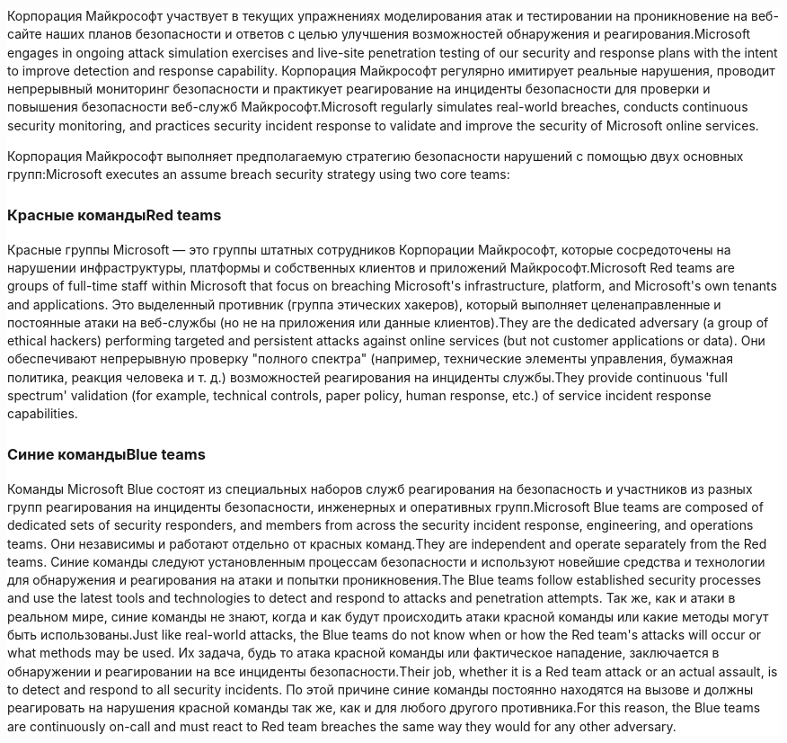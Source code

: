 <span data-ttu-id="4f1be-144">Корпорация Майкрософт участвует в текущих упражнениях моделирования атак и тестировании на проникновение на веб-сайте наших планов безопасности и ответов с целью улучшения возможностей обнаружения и реагирования.</span><span class="sxs-lookup"><span data-stu-id="4f1be-144">Microsoft engages in ongoing attack simulation exercises and live-site penetration testing of our security and response plans with the intent to improve detection and response capability.</span></span> <span data-ttu-id="4f1be-145">Корпорация Майкрософт регулярно имитирует реальные нарушения, проводит непрерывный мониторинг безопасности и практикует реагирование на инциденты безопасности для проверки и повышения безопасности веб-служб Майкрософт.</span><span class="sxs-lookup"><span data-stu-id="4f1be-145">Microsoft regularly simulates real-world breaches, conducts continuous security monitoring, and practices security incident response to validate and improve the security of Microsoft online services.</span></span>

<span data-ttu-id="4f1be-146">Корпорация Майкрософт выполняет предполагаемую стратегию безопасности нарушений с помощью двух основных групп:</span><span class="sxs-lookup"><span data-stu-id="4f1be-146">Microsoft executes an assume breach security strategy using two core teams:</span></span>

### <a name="red-teams"></a><span data-ttu-id="4f1be-147">Красные команды</span><span class="sxs-lookup"><span data-stu-id="4f1be-147">Red teams</span></span>

<span data-ttu-id="4f1be-148">Красные группы Microsoft — это группы штатных сотрудников Корпорации Майкрософт, которые сосредоточены на нарушении инфраструктуры, платформы и собственных клиентов и приложений Майкрософт.</span><span class="sxs-lookup"><span data-stu-id="4f1be-148">Microsoft Red teams are groups of full-time staff within Microsoft that focus on breaching Microsoft's infrastructure, platform, and Microsoft's own tenants and applications.</span></span> <span data-ttu-id="4f1be-149">Это выделенный противник (группа этических хакеров), который выполняет целенаправленные и постоянные атаки на веб-службы (но не на приложения или данные клиентов).</span><span class="sxs-lookup"><span data-stu-id="4f1be-149">They are the dedicated adversary (a group of ethical hackers) performing targeted and persistent attacks against online services (but not customer applications or data).</span></span> <span data-ttu-id="4f1be-150">Они обеспечивают непрерывную проверку "полного спектра" (например, технические элементы управления, бумажная политика, реакция человека и т. д.) возможностей реагирования на инциденты службы.</span><span class="sxs-lookup"><span data-stu-id="4f1be-150">They provide continuous 'full spectrum' validation (for example, technical controls, paper policy, human response, etc.) of service incident response capabilities.</span></span>

### <a name="blue-teams"></a><span data-ttu-id="4f1be-151">Синие команды</span><span class="sxs-lookup"><span data-stu-id="4f1be-151">Blue teams</span></span>

<span data-ttu-id="4f1be-152">Команды Microsoft Blue состоят из специальных наборов служб реагирования на безопасность и участников из разных групп реагирования на инциденты безопасности, инженерных и оперативных групп.</span><span class="sxs-lookup"><span data-stu-id="4f1be-152">Microsoft  Blue teams are composed of dedicated sets of security responders, and members from across the security incident response, engineering, and operations teams.</span></span> <span data-ttu-id="4f1be-153">Они независимы и работают отдельно от красных команд.</span><span class="sxs-lookup"><span data-stu-id="4f1be-153">They are independent and operate separately from the Red teams.</span></span> <span data-ttu-id="4f1be-154">Синие команды следуют установленным процессам безопасности и используют новейшие средства и технологии для обнаружения и реагирования на атаки и попытки проникновения.</span><span class="sxs-lookup"><span data-stu-id="4f1be-154">The Blue teams follow established security processes and use the latest tools and technologies to detect and respond to attacks and penetration attempts.</span></span> <span data-ttu-id="4f1be-155">Так же, как и атаки в реальном мире, синие команды не знают, когда и как будут происходить атаки красной команды или какие методы могут быть использованы.</span><span class="sxs-lookup"><span data-stu-id="4f1be-155">Just like real-world attacks, the Blue teams do not know when or how the Red team's attacks will occur or what methods may be used.</span></span> <span data-ttu-id="4f1be-156">Их задача, будь то атака красной команды или фактическое нападение, заключается в обнаружении и реагировании на все инциденты безопасности.</span><span class="sxs-lookup"><span data-stu-id="4f1be-156">Their job, whether it is a Red team attack or an actual assault, is to detect and respond to all security incidents.</span></span> <span data-ttu-id="4f1be-157">По этой причине синие команды постоянно находятся на вызове и должны реагировать на нарушения красной команды так же, как и для любого другого противника.</span><span class="sxs-lookup"><span data-stu-id="4f1be-157">For this reason, the Blue teams are continuously on-call and must react to Red team breaches the same way they would for any other adversary.</span></span>
